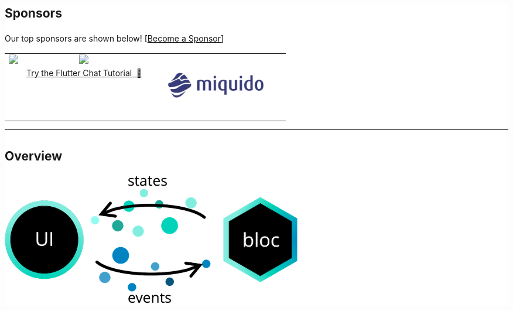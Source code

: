 
## Sponsors

Our top sponsors are shown below! [[Become a Sponsor](https://github.com/sponsors/felangel)]

<table>
    <tbody>
        <tr>
            <td align="center" style="background-color: white">
                <a href="https://verygood.ventures"><img src="https://raw.githubusercontent.com/VGVentures/very_good_brand/main/styles/README/vgv_logo_black.png" width="225"/></a>
            </td>
            <td align="center" style="background-color: white">
                <a href="https://getstream.io/chat/flutter/tutorial/?utm_source=Github&utm_medium=Github_Repo_Content_Ad&utm_content=Developer&utm_campaign=Github_Jan2022_FlutterChat&utm_term=bloc" target="_blank"><img width="250px" src="https://stream-blog.s3.amazonaws.com/blog/wp-content/uploads/fc148f0fc75d02841d017bb36e14e388/Stream-logo-with-background-.png"/></a><br/><span><a href="https://getstream.io/chat/flutter/tutorial/?utm_source=Github&utm_medium=Github_Repo_Content_Ad&utm_content=Developer&utm_campaign=Github_Jan2022_FlutterChat&utm_term=bloc" target="_blank">Try the Flutter Chat Tutorial &nbsp💬</a></span>
            </td>
            <td align="center" style="background-color: white">
                <a href="https://www.miquido.com/flutter-development-company/?utm_source=github&utm_medium=sponsorship&utm_campaign=bloc-silver-tier&utm_term=flutter-development-company&utm_content=miquido-logo"><img src="https://raw.githubusercontent.com/felangel/bloc/master/docs/assets/miquido_logo.png" width="225"/></a>
            </td>
        </tr>
    </tbody>
</table>

---

## Overview

<img src="https://raw.githubusercontent.com/felangel/bloc/master/docs/assets/bloc_architecture.png" width="500" alt="Bloc Architecture"></img>
